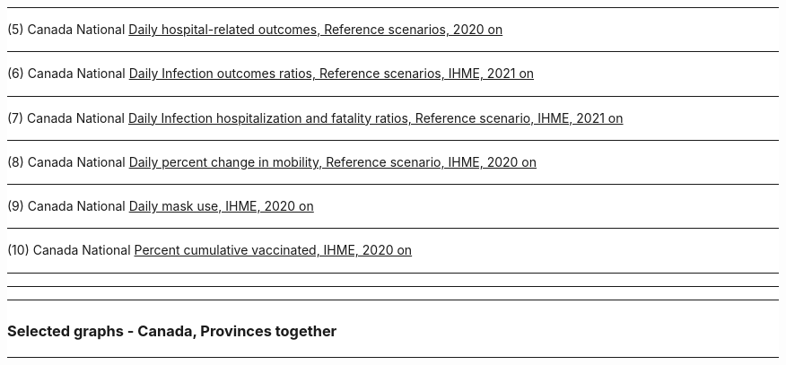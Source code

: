 
****

(5) Canada National [Daily hospital-related outcomes, Reference scenarios, 2020 on](https://github.com/pourmalek/CovidVisualizedCountry/blob/main/20220218/output/merge/16%20%20National%20C-19%20hospital-related%20outcomes%2C%20Canada.pdf)


****

(6) Canada National [Daily Infection outcomes ratios, Reference scenarios, IHME, 2021 on](https://github.com/pourmalek/CovidVisualizedCountry/blob/main/20220218/output/merge/17%20%20National%20C-19%20daily%20Infection%20outcomes%20ratios%2C%20Canada%2C%20reference%20scenarios%2C%20IHME.pdf)


****

(7) Canada National [Daily Infection hospitalization and fatality ratios, Reference scenario, IHME, 2021 on](https://github.com/pourmalek/CovidVisualizedCountry/blob/main/20220218/output/merge/18%20%20National%20C-19%20daily%20Infection%20hospitalization%20and%20fatality%20ratios%2C%20Canada%2C%20reference%20scenarios%2C%20IHME.pdf)


****

(8) Canada National [Daily percent change in mobility, Reference scenario, IHME, 2020 on](https://github.com/pourmalek/CovidVisualizedCountry/blob/main/20220218/output/merge/19%20%20National%20C-19%20daily%20mobility%2C%20Canada.pdf)


****

(9) Canada National [Daily mask use, IHME, 2020 on](https://github.com/pourmalek/CovidVisualizedCountry/blob/main/20220218/output/merge/20%20%20National%20C-19%20daily%20mask%20use%2C%20Canada.pdf)


****

(10) Canada National [Percent cumulative vaccinated, IHME, 2020 on](https://github.com/pourmalek/CovidVisualizedCountry/blob/main/20220218/output/merge/21%20%20National%20C-19%20percent%20cumulative%20vaccinated%2C%20Canada%2C%20%20National.pdf)


****












****
****


### Selected graphs - Canada, Provinces together

****

